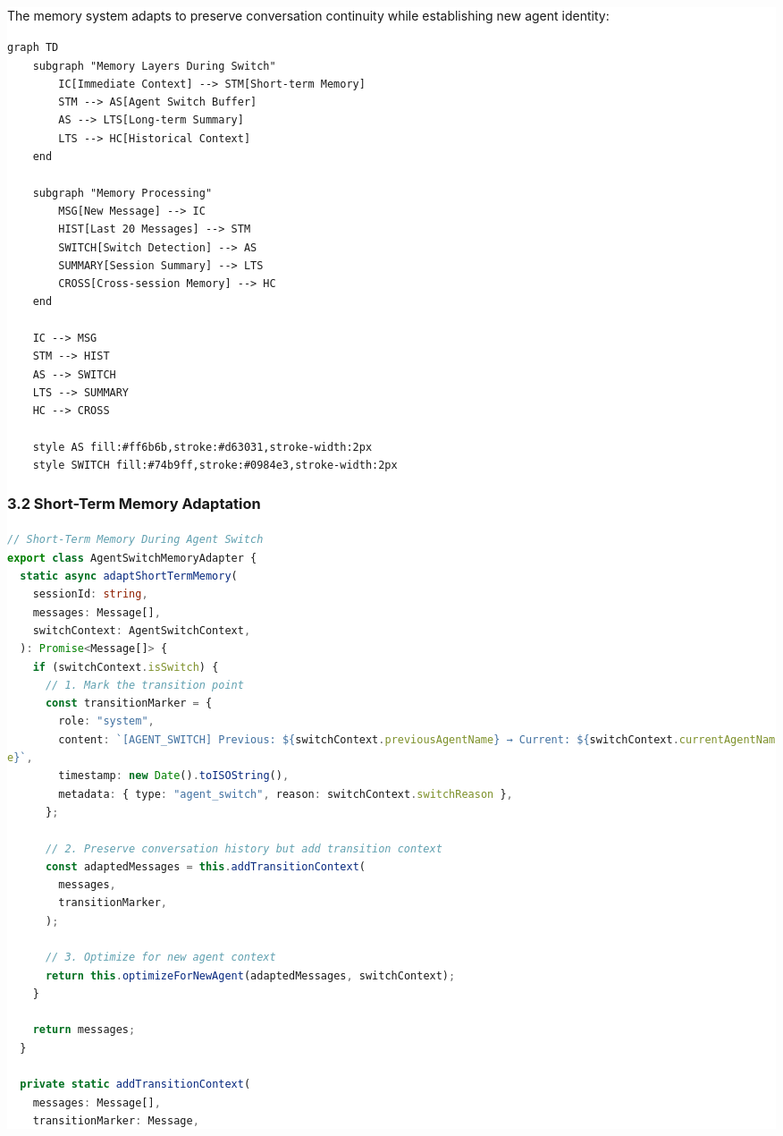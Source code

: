 The memory system adapts to preserve conversation continuity while establishing new agent identity:

```mermaid
graph TD
    subgraph "Memory Layers During Switch"
        IC[Immediate Context] --> STM[Short-term Memory]
        STM --> AS[Agent Switch Buffer]
        AS --> LTS[Long-term Summary]
        LTS --> HC[Historical Context]
    end

    subgraph "Memory Processing"
        MSG[New Message] --> IC
        HIST[Last 20 Messages] --> STM
        SWITCH[Switch Detection] --> AS
        SUMMARY[Session Summary] --> LTS
        CROSS[Cross-session Memory] --> HC
    end

    IC --> MSG
    STM --> HIST
    AS --> SWITCH
    LTS --> SUMMARY
    HC --> CROSS

    style AS fill:#ff6b6b,stroke:#d63031,stroke-width:2px
    style SWITCH fill:#74b9ff,stroke:#0984e3,stroke-width:2px
```

### 3.2 Short-Term Memory Adaptation

```typescript
// Short-Term Memory During Agent Switch
export class AgentSwitchMemoryAdapter {
  static async adaptShortTermMemory(
    sessionId: string,
    messages: Message[],
    switchContext: AgentSwitchContext,
  ): Promise<Message[]> {
    if (switchContext.isSwitch) {
      // 1. Mark the transition point
      const transitionMarker = {
        role: "system",
        content: `[AGENT_SWITCH] Previous: ${switchContext.previousAgentName} → Current: ${switchContext.currentAgentName}`,
        timestamp: new Date().toISOString(),
        metadata: { type: "agent_switch", reason: switchContext.switchReason },
      };

      // 2. Preserve conversation history but add transition context
      const adaptedMessages = this.addTransitionContext(
        messages,
        transitionMarker,
      );

      // 3. Optimize for new agent context
      return this.optimizeForNewAgent(adaptedMessages, switchContext);
    }

    return messages;
  }

  private static addTransitionContext(
    messages: Message[],
    transitionMarker: Message,
```